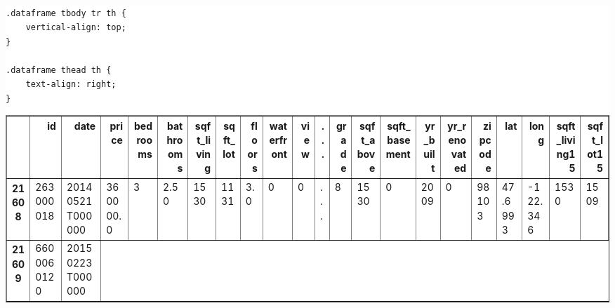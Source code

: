    .dataframe tbody tr th {
        vertical-align: top;
    }

    .dataframe thead th {
        text-align: right;
    }
</style>
<table border="1" class="dataframe">
  <thead>
    <tr style="text-align: right;">
      <th></th>
      <th>id</th>
      <th>date</th>
      <th>price</th>
      <th>bedrooms</th>
      <th>bathrooms</th>
      <th>sqft_living</th>
      <th>sqft_lot</th>
      <th>floors</th>
      <th>waterfront</th>
      <th>view</th>
      <th>...</th>
      <th>grade</th>
      <th>sqft_above</th>
      <th>sqft_basement</th>
      <th>yr_built</th>
      <th>yr_renovated</th>
      <th>zipcode</th>
      <th>lat</th>
      <th>long</th>
      <th>sqft_living15</th>
      <th>sqft_lot15</th>
    </tr>
  </thead>
  <tbody>
    <tr>
      <th>21608</th>
      <td>263000018</td>
      <td>20140521T000000</td>
      <td>360000.0</td>
      <td>3</td>
      <td>2.50</td>
      <td>1530</td>
      <td>1131</td>
      <td>3.0</td>
      <td>0</td>
      <td>0</td>
      <td>...</td>
      <td>8</td>
      <td>1530</td>
      <td>0</td>
      <td>2009</td>
      <td>0</td>
      <td>98103</td>
      <td>47.6993</td>
      <td>-122.346</td>
      <td>1530</td>
      <td>1509</td>
    </tr>
    <tr>
      <th>21609</th>
      <td>6600060120</td>
      <td>20150223T000000</td>